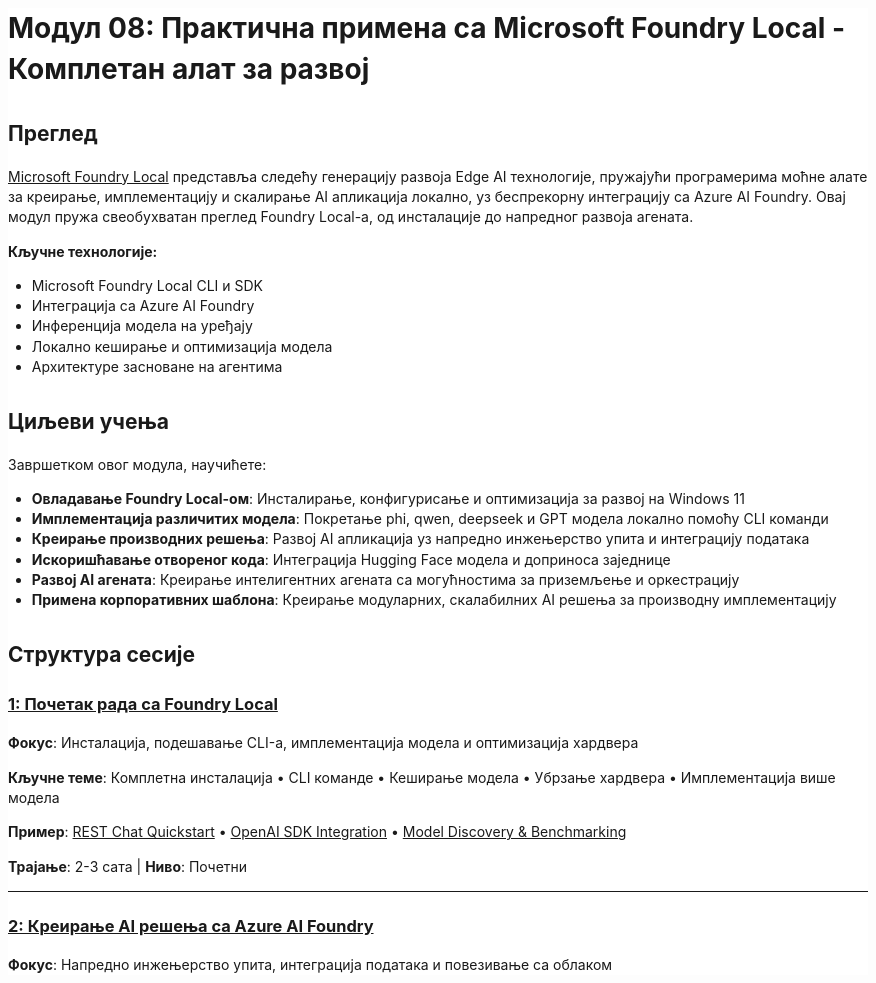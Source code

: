 
# Модул 08: Практична примена са Microsoft Foundry Local - Комплетан алат за развој

## Преглед

[Microsoft Foundry Local](https://learn.microsoft.com/azure/ai-foundry/foundry-local/) представља следећу генерацију развоја Edge AI технологије, пружајући програмерима моћне алате за креирање, имплементацију и скалирање AI апликација локално, уз беспрекорну интеграцију са Azure AI Foundry. Овај модул пружа свеобухватан преглед Foundry Local-а, од инсталације до напредног развоја агената.

**Кључне технологије:**
- Microsoft Foundry Local CLI и SDK
- Интеграција са Azure AI Foundry
- Инференција модела на уређају
- Локално кеширање и оптимизација модела
- Архитектуре засноване на агентима

## Циљеви учења

Завршетком овог модула, научићете:

- **Овладавање Foundry Local-ом**: Инсталирање, конфигурисање и оптимизација за развој на Windows 11
- **Имплементација различитих модела**: Покретање phi, qwen, deepseek и GPT модела локално помоћу CLI команди
- **Креирање производних решења**: Развој AI апликација уз напредно инжењерство упита и интеграцију података
- **Искоришћавање отвореног кода**: Интеграција Hugging Face модела и доприноса заједнице
- **Развој AI агената**: Креирање интелигентних агената са могућностима за приземљење и оркестрацију
- **Примена корпоративних шаблона**: Креирање модуларних, скалабилних AI решења за производну имплементацију

## Структура сесије

### [1: Почетак рада са Foundry Local](./01.FoundryLocalSetup.md)
**Фокус**: Инсталација, подешавање CLI-а, имплементација модела и оптимизација хардвера

**Кључне теме**: Комплетна инсталација • CLI команде • Кеширање модела • Убрзање хардвера • Имплементација више модела

**Пример**: [REST Chat Quickstart](./samples/01/README.md) • [OpenAI SDK Integration](./samples/02/README.md) • [Model Discovery & Benchmarking](./samples/03/README.md)

**Трајање**: 2-3 сата | **Ниво**: Почетни

---

### [2: Креирање AI решења са Azure AI Foundry](./02.AzureAIFoundryIntegration.md)
**Фокус**: Напредно инжењерство упита, интеграција података и повезивање са облаком
